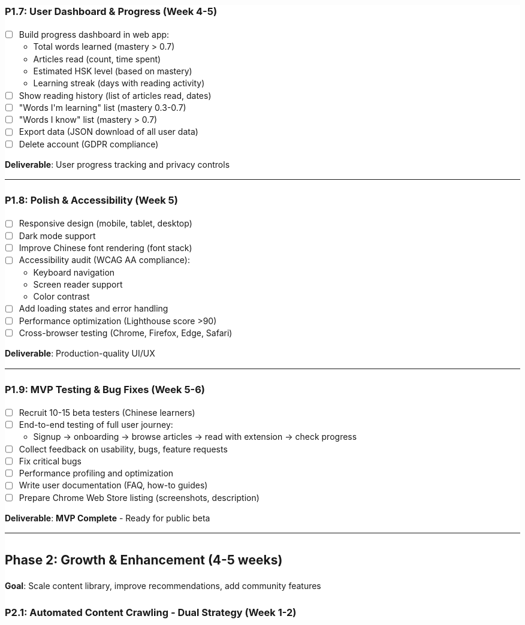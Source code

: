 ### P1.7: User Dashboard & Progress (Week 4-5)
- [ ] Build progress dashboard in web app:
  - Total words learned (mastery > 0.7)
  - Articles read (count, time spent)
  - Estimated HSK level (based on mastery)
  - Learning streak (days with reading activity)
- [ ] Show reading history (list of articles read, dates)
- [ ] "Words I'm learning" list (mastery 0.3-0.7)
- [ ] "Words I know" list (mastery > 0.7)
- [ ] Export data (JSON download of all user data)
- [ ] Delete account (GDPR compliance)

**Deliverable**: User progress tracking and privacy controls

---

### P1.8: Polish & Accessibility (Week 5)
- [ ] Responsive design (mobile, tablet, desktop)
- [ ] Dark mode support
- [ ] Improve Chinese font rendering (font stack)
- [ ] Accessibility audit (WCAG AA compliance):
  - Keyboard navigation
  - Screen reader support
  - Color contrast
- [ ] Add loading states and error handling
- [ ] Performance optimization (Lighthouse score >90)
- [ ] Cross-browser testing (Chrome, Firefox, Edge, Safari)

**Deliverable**: Production-quality UI/UX

---

### P1.9: MVP Testing & Bug Fixes (Week 5-6)
- [ ] Recruit 10-15 beta testers (Chinese learners)
- [ ] End-to-end testing of full user journey:
  - Signup → onboarding → browse articles → read with extension → check progress
- [ ] Collect feedback on usability, bugs, feature requests
- [ ] Fix critical bugs
- [ ] Performance profiling and optimization
- [ ] Write user documentation (FAQ, how-to guides)
- [ ] Prepare Chrome Web Store listing (screenshots, description)

**Deliverable**: **MVP Complete** - Ready for public beta

---

## Phase 2: Growth & Enhancement (4-5 weeks)

**Goal**: Scale content library, improve recommendations, add community features

### P2.1: Automated Content Crawling - Dual Strategy (Week 1-2)
